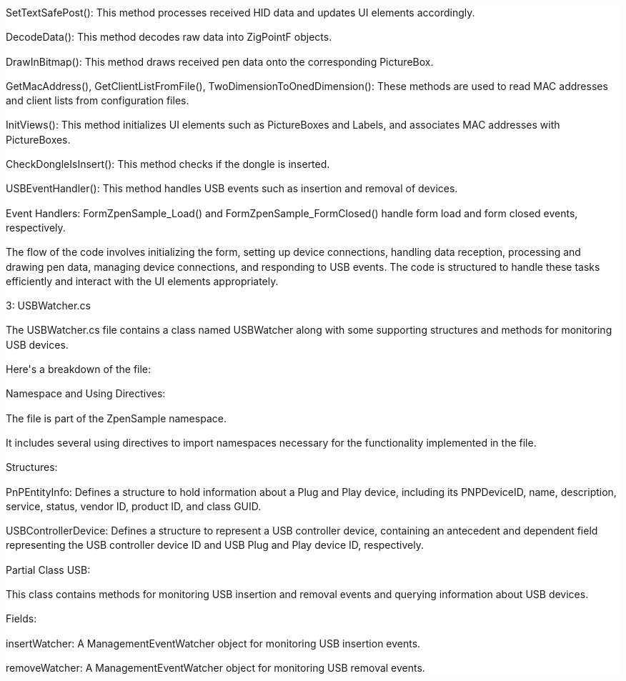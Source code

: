 SetTextSafePost(): This method processes received HID data and updates UI elements accordingly. 

DecodeData(): This method decodes raw data into ZigPointF objects. 

DrawInBitmap(): This method draws received pen data onto the corresponding PictureBox. 

GetMacAddress(), GetClientListFromFile(), TwoDimensionToOnedDimension(): These methods are used to read MAC addresses and client lists from configuration files. 

InitViews(): This method initializes UI elements such as PictureBoxes and Labels, and associates MAC addresses with PictureBoxes. 

CheckDongleIsInsert(): This method checks if the dongle is inserted. 

USBEventHandler(): This method handles USB events such as insertion and removal of devices. 

Event Handlers: FormZpenSample_Load() and FormZpenSample_FormClosed() handle form load and form closed events, respectively. 

The flow of the code involves initializing the form, setting up device connections, handling data reception, processing and drawing pen data, managing device connections, and responding to USB events. The code is structured to handle these tasks efficiently and interact with the UI elements appropriately. 

 

 

 

3: USBWatcher.cs 

 

The USBWatcher.cs file contains a class named USBWatcher along with some supporting structures and methods for monitoring USB devices. 

Here's a breakdown of the file: 

Namespace and Using Directives: 

The file is part of the ZpenSample namespace. 

It includes several using directives to import namespaces necessary for the functionality implemented in the file. 

Structures: 

PnPEntityInfo: Defines a structure to hold information about a Plug and Play device, including its PNPDeviceID, name, description, service, status, vendor ID, product ID, and class GUID. 

USBControllerDevice: Defines a structure to represent a USB controller device, containing an antecedent and dependent field representing the USB controller device ID and USB Plug and Play device ID, respectively. 

Partial Class USB: 

This class contains methods for monitoring USB insertion and removal events and querying information about USB devices. 

Fields: 

insertWatcher: A ManagementEventWatcher object for monitoring USB insertion events. 

removeWatcher: A ManagementEventWatcher object for monitoring USB removal events. 
